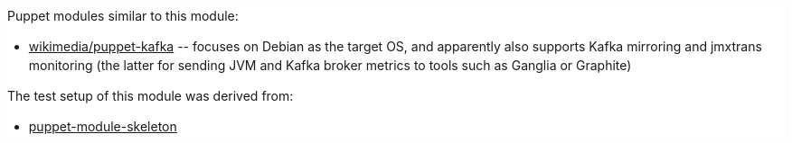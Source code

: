 Puppet modules similar to this module:

* [wikimedia/puppet-kafka](https://github.com/wikimedia/puppet-kafka) -- focuses on Debian as the target OS, and
  apparently also supports Kafka mirroring and jmxtrans monitoring (the latter for sending JVM and Kafka broker metrics
  to tools such as Ganglia or Graphite)

The test setup of this module was derived from:

* [puppet-module-skeleton](https://github.com/garethr/puppet-module-skeleton)
